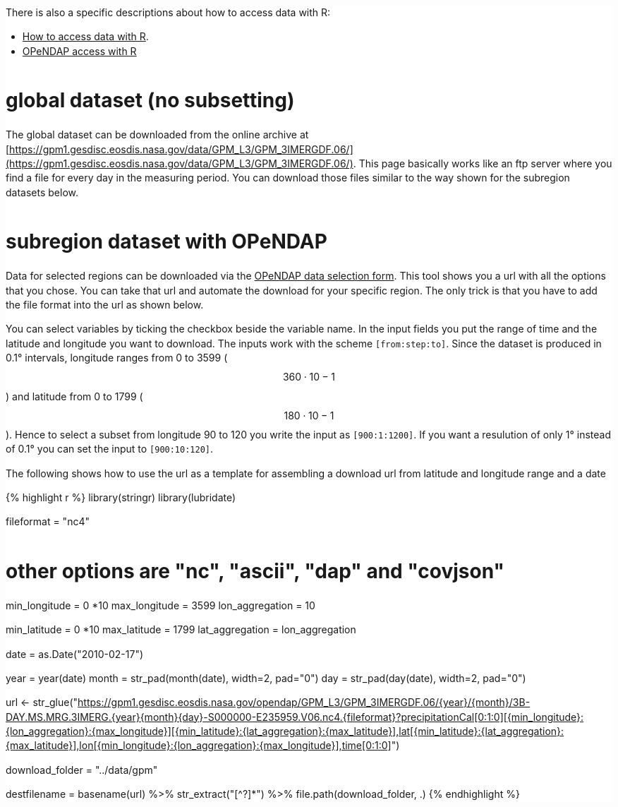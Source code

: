 There is also a specific descriptions about how to access data with R:
- [How to access data with R](https://wiki.earthdata.nasa.gov/display/EL/How+to+access+data+with+R).
- [OPeNDAP access with R](https://publicwiki.deltares.nl/display/OET/OPeNDAP+access+with+R)


# global dataset (no subsetting)

The global dataset can be downloaded from the online archive at [https://gpm1.gesdisc.eosdis.nasa.gov/data/GPM_L3/GPM_3IMERGDF.06/](https://gpm1.gesdisc.eosdis.nasa.gov/data/GPM_L3/GPM_3IMERGDF.06/). This page basically works like an ftp server where you find a file for every day in the measuring period. You can download those files similar to the way shown for the subregion datasets below.


# subregion dataset with OPeNDAP

Data for selected regions can be downloaded via the [OPeNDAP data selection form](https://gpm1.gesdisc.eosdis.nasa.gov/opendap/GPM_L3/GPM_3IMERGDF.06/2021/09/3B-DAY.MS.MRG.3IMERG.20210901-S000000-E235959.V06.nc4.html). This tool shows you a url with all the options that you chose. You can take that url and automate the download for your specific region. The only trick is that you have to add the file format into the url as shown below.

You can select variables by ticking the checkbox beside the variable name. In the input fields you put the range of time and the latitude and longitude you want to download. The inputs work with the scheme `[from:step:to]`. Since the dataset is produced in 0.1° intervals, longitude ranges from 0 to 3599 ($$360\cdot 10-1$$) and latitude from 0 to 1799 ($$180\cdot 10-1$$). Hence to select a subset from longitude 90 to 120 you write the input as `[900:1:1200]`. If you want a resulution of only 1° instead of 0.1° you can set the input to `[900:10:120]`.

The following shows how to use the url as a template for assembling a download url from latitude and longitude range and a date


{% highlight r %}
library(stringr)
library(lubridate)

fileformat = "nc4"
# other options are "nc", "ascii", "dap" and "covjson"

min_longitude = 0 *10
max_longitude = 3599
lon_aggregation = 10

min_latitude = 0 *10
max_latitude = 1799
lat_aggregation = lon_aggregation

date = as.Date("2010-02-17")

year = year(date)
month = str_pad(month(date), width=2, pad="0")
day = str_pad(day(date), width=2, pad="0")

url <- str_glue("https://gpm1.gesdisc.eosdis.nasa.gov/opendap/GPM_L3/GPM_3IMERGDF.06/{year}/{month}/3B-DAY.MS.MRG.3IMERG.{year}{month}{day}-S000000-E235959.V06.nc4.{fileformat}?precipitationCal[0:1:0][{min_longitude}:{lon_aggregation}:{max_longitude}][{min_latitude}:{lat_aggregation}:{max_latitude}],lat[{min_latitude}:{lat_aggregation}:{max_latitude}],lon[{min_longitude}:{lon_aggregation}:{max_longitude}],time[0:1:0]")

download_folder = "../data/gpm"

destfilename = basename(url) %>% str_extract("[^?]*") %>% file.path(download_folder, .)
{% endhighlight %}
